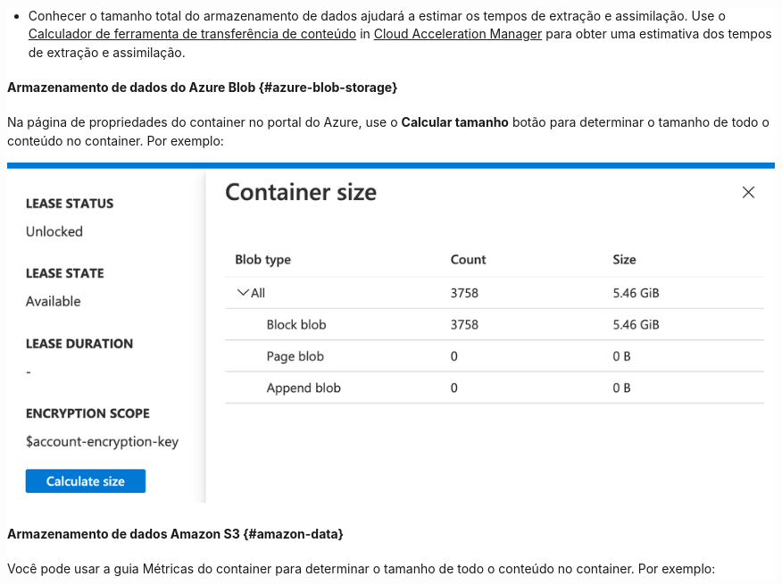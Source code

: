 * Conhecer o tamanho total do armazenamento de dados ajudará a estimar os tempos de extração e assimilação. Use o [Calculador de ferramenta de transferência de conteúdo](https://experienceleague.adobe.com/docs/experience-manager-cloud-service/moving/cloud-acceleration-manager/using-cam/cam-implementation-phase.html?lang=en#content-transfer) in [Cloud Acceleration Manager](https://experienceleague.adobe.com/docs/experience-manager-cloud-service/moving/cloud-acceleration-manager/introduction-cam/overview-cam.html?lang=en) para obter uma estimativa dos tempos de extração e assimilação.

#### Armazenamento de dados do Azure Blob {#azure-blob-storage}

Na página de propriedades do container no portal do Azure, use o **Calcular tamanho** botão para determinar o tamanho de todo o conteúdo no container. Por exemplo:

![imagem](/help/journey-migration/content-transfer-tool/assets/Azure-blob-storage-data-store.png)

#### Armazenamento de dados Amazon S3 {#amazon-data}

Você pode usar a guia Métricas do container para determinar o tamanho de todo o conteúdo no container. Por exemplo:

